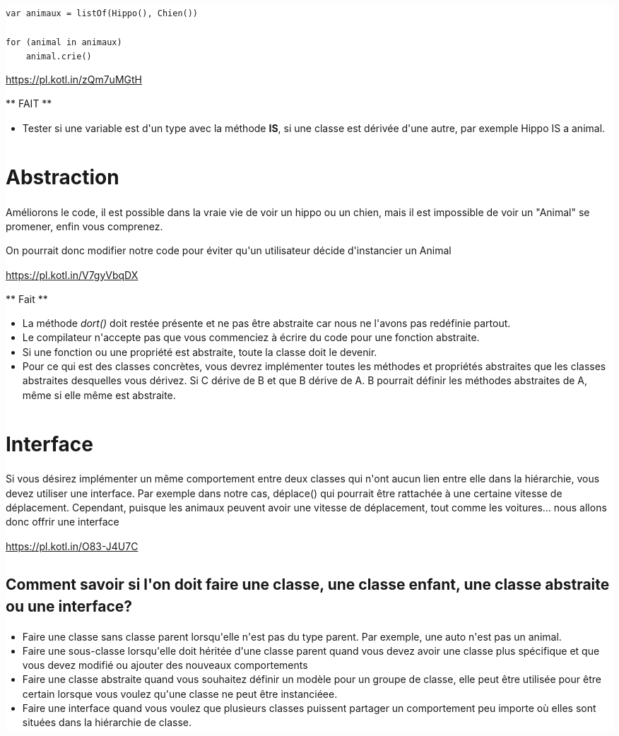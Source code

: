 ```
var animaux = listOf(Hippo(), Chien())
    
for (animal in animaux)
 	animal.crie()
```

https://pl.kotl.in/zQm7uMGtH

** FAIT **

* Tester si une variable est d'un type avec la méthode **IS**, si une classe est dérivée d'une autre, par exemple Hippo IS a animal.

# Abstraction

Améliorons le code, il est possible dans la vraie vie de voir un hippo ou un chien, mais il est impossible de voir un "Animal" se promener, enfin vous comprenez.

On pourrait donc modifier notre code pour éviter qu'un utilisateur décide d'instancier un Animal

https://pl.kotl.in/V7gyVbqDX

** Fait **
* La méthode *dort()* doit restée présente et ne pas être abstraite car nous ne l'avons pas redéfinie partout.
* Le compilateur n'accepte pas que vous commenciez à écrire du code pour une fonction abstraite.
* Si une fonction ou une propriété est abstraite, toute la classe doit le devenir.
* Pour ce qui est des classes concrètes, vous devrez implémenter toutes les méthodes et propriétés abstraites que les classes abstraites desquelles vous dérivez. Si C dérive de B et que B dérive de A. B pourrait définir les méthodes abstraites de A, même si elle même est abstraite.

# Interface

Si vous désirez implémenter un même comportement entre deux classes qui n'ont aucun lien entre elle dans la hiérarchie, vous devez utiliser une interface. Par exemple dans notre cas, déplace() qui pourrait être rattachée à une certaine vitesse de déplacement. Cependant, puisque les animaux peuvent avoir une vitesse de déplacement, tout comme les voitures... nous allons donc offrir une interface 

https://pl.kotl.in/O83-J4U7C

## Comment savoir si l'on doit faire une classe, une classe enfant, une classe abstraite ou une interface?

* Faire une classe sans classe parent lorsqu'elle n'est pas du type parent. Par exemple, une auto n'est pas un animal.
* Faire une sous-classe lorsqu'elle doit héritée d'une classe parent quand vous devez avoir une classe plus spécifique et que vous devez modifié ou ajouter des nouveaux comportements
* Faire une classe abstraite quand vous souhaitez définir un modèle pour un groupe de classe, elle peut être utilisée pour être certain lorsque vous voulez qu'une classe ne peut être instanciéee.
* Faire une interface quand vous voulez que plusieurs classes puissent partager un comportement peu importe où elles sont situées dans la hiérarchie de classe.
